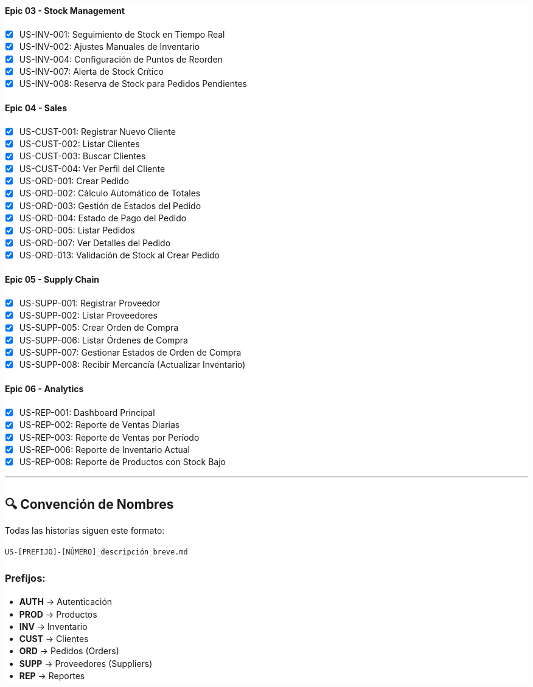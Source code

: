 #### Epic 03 - Stock Management
- [x] US-INV-001: Seguimiento de Stock en Tiempo Real
- [x] US-INV-002: Ajustes Manuales de Inventario
- [x] US-INV-004: Configuración de Puntos de Reorden
- [x] US-INV-007: Alerta de Stock Crítico
- [x] US-INV-008: Reserva de Stock para Pedidos Pendientes

#### Epic 04 - Sales
- [x] US-CUST-001: Registrar Nuevo Cliente
- [x] US-CUST-002: Listar Clientes
- [x] US-CUST-003: Buscar Clientes
- [x] US-CUST-004: Ver Perfil del Cliente
- [x] US-ORD-001: Crear Pedido
- [x] US-ORD-002: Cálculo Automático de Totales
- [x] US-ORD-003: Gestión de Estados del Pedido
- [x] US-ORD-004: Estado de Pago del Pedido
- [x] US-ORD-005: Listar Pedidos
- [x] US-ORD-007: Ver Detalles del Pedido
- [x] US-ORD-013: Validación de Stock al Crear Pedido

#### Epic 05 - Supply Chain
- [x] US-SUPP-001: Registrar Proveedor
- [x] US-SUPP-002: Listar Proveedores
- [x] US-SUPP-005: Crear Orden de Compra
- [x] US-SUPP-006: Listar Órdenes de Compra
- [x] US-SUPP-007: Gestionar Estados de Orden de Compra
- [x] US-SUPP-008: Recibir Mercancía (Actualizar Inventario)

#### Epic 06 - Analytics
- [x] US-REP-001: Dashboard Principal
- [x] US-REP-002: Reporte de Ventas Diarias
- [x] US-REP-003: Reporte de Ventas por Período
- [x] US-REP-006: Reporte de Inventario Actual
- [x] US-REP-008: Reporte de Productos con Stock Bajo

---

## 🔍 Convención de Nombres

Todas las historias siguen este formato:

```
US-[PREFIJO]-[NÚMERO]_descripción_breve.md
```

### Prefijos:
- **AUTH** → Autenticación
- **PROD** → Productos
- **INV** → Inventario
- **CUST** → Clientes
- **ORD** → Pedidos (Orders)
- **SUPP** → Proveedores (Suppliers)
- **REP** → Reportes
